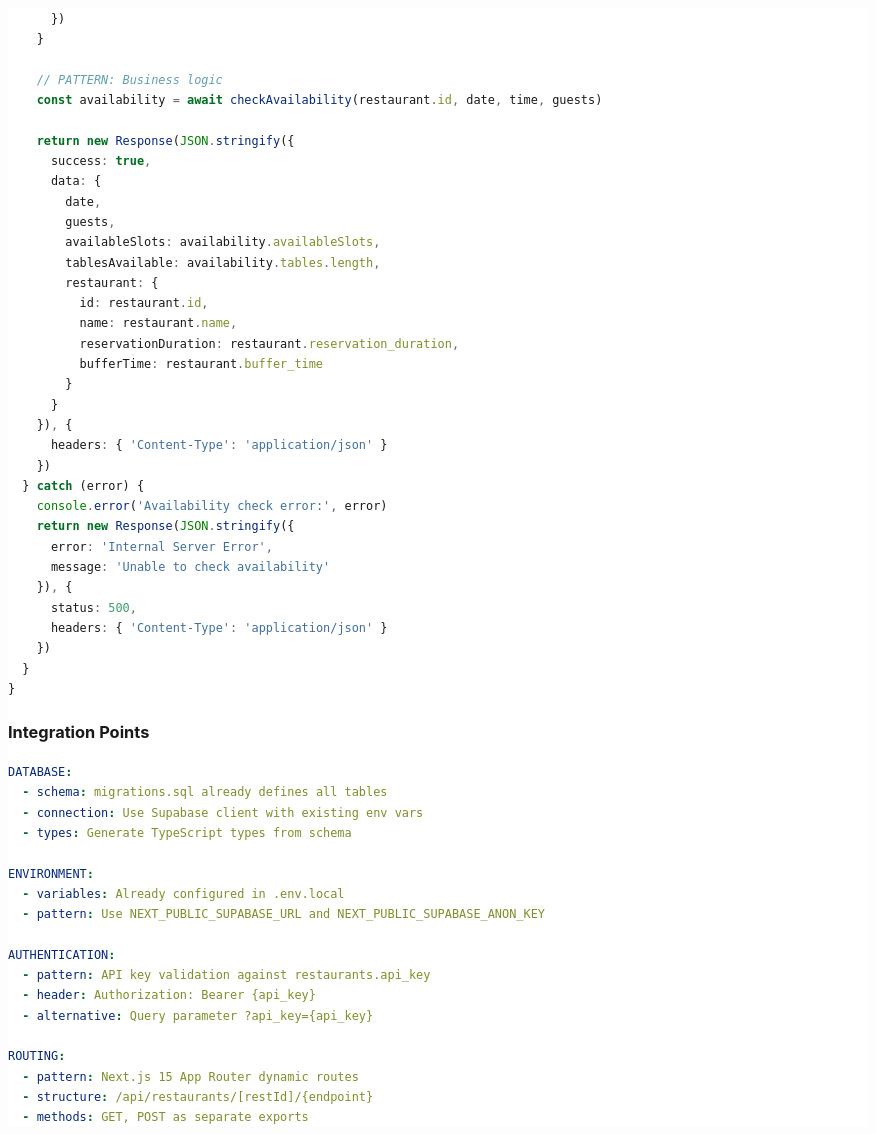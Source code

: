 ```typescript
      })
    }
    
    // PATTERN: Business logic
    const availability = await checkAvailability(restaurant.id, date, time, guests)
    
    return new Response(JSON.stringify({
      success: true,
      data: {
        date,
        guests,
        availableSlots: availability.availableSlots,
        tablesAvailable: availability.tables.length,
        restaurant: {
          id: restaurant.id,
          name: restaurant.name,
          reservationDuration: restaurant.reservation_duration,
          bufferTime: restaurant.buffer_time
        }
      }
    }), {
      headers: { 'Content-Type': 'application/json' }
    })
  } catch (error) {
    console.error('Availability check error:', error)
    return new Response(JSON.stringify({ 
      error: 'Internal Server Error',
      message: 'Unable to check availability' 
    }), {
      status: 500,
      headers: { 'Content-Type': 'application/json' }
    })
  }
}
```

### Integration Points
```yaml
DATABASE:
  - schema: migrations.sql already defines all tables
  - connection: Use Supabase client with existing env vars
  - types: Generate TypeScript types from schema

ENVIRONMENT:
  - variables: Already configured in .env.local
  - pattern: Use NEXT_PUBLIC_SUPABASE_URL and NEXT_PUBLIC_SUPABASE_ANON_KEY

AUTHENTICATION:
  - pattern: API key validation against restaurants.api_key
  - header: Authorization: Bearer {api_key}
  - alternative: Query parameter ?api_key={api_key}

ROUTING:
  - pattern: Next.js 15 App Router dynamic routes
  - structure: /api/restaurants/[restId]/{endpoint}
  - methods: GET, POST as separate exports
```
